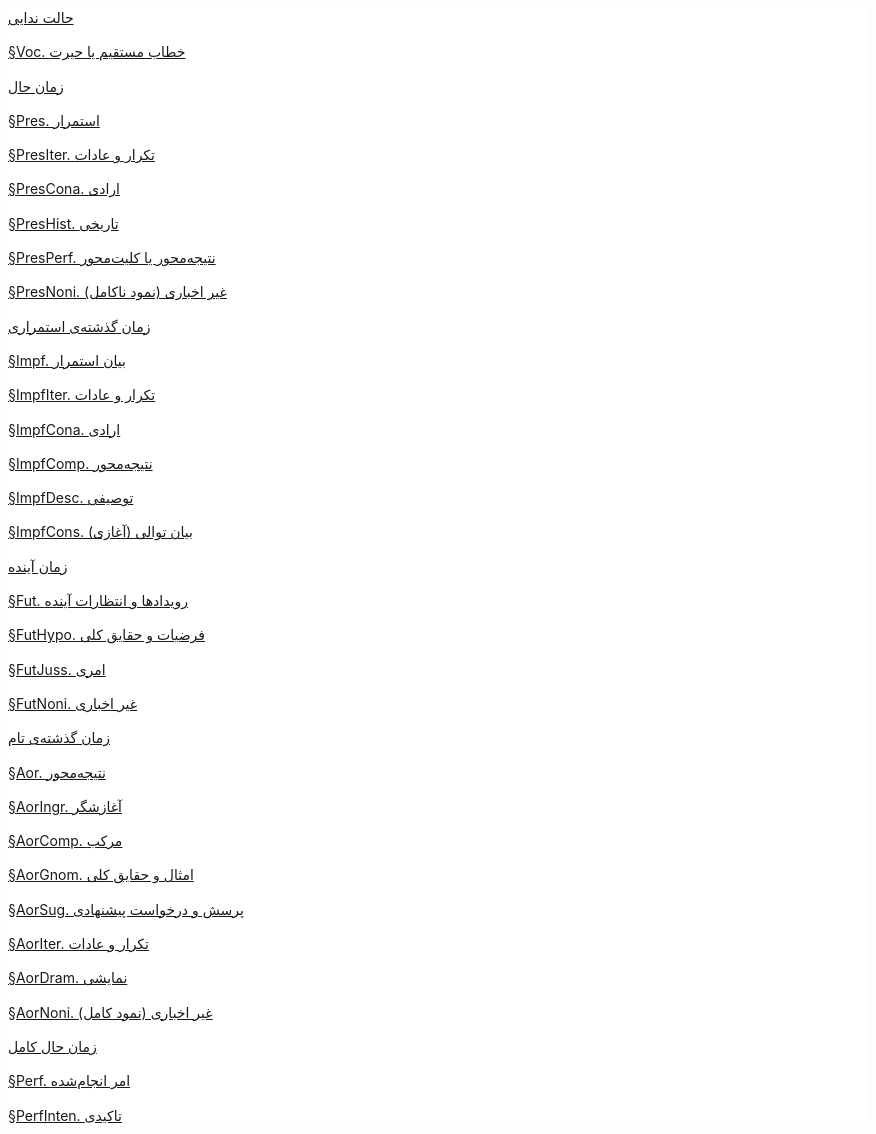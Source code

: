 [حالت ندایی](#حالت-ندایی)

[§Voc. خطاب مستقیم یا حیرت](#§voc.-خطاب-مستقیم-یا-حیرت)

[زمان حال](#زمان-حال)

[§Pres. استمرار](#§pres.-استمرار)

[§PresIter. تکرار و عادات](#§presiter.-تکرار-و-عادات)

[§PresCona. ارادی](#§prescona.-ارادی)

[§PresHist. تاریخی](#§preshist.-تاریخی)

[§PresPerf. نتیجه‌محور یا کلیت‌محور](#§presperf.-نتیجه‌محور-یا-کلیت‌محور)

[§PresNoni. غیر اخباری (نمود ناکامل)](#§presnoni.-غیر-اخباری-\(نمود-ناکامل\))

[زمان گذشته‌ی استمراری](#زمان-گذشته‌ی-استمراری)

[§Impf. بیان استمرار](#§impf.-بیان-استمرار)

[§ImpfIter. تکرار و عادات](#§impfiter.-تکرار-و-عادات)

[§ImpfCona. ارادی](#§impfcona.-ارادی)

[§ImpfComp. نتیجه‌محور](#§impfcomp.-نتیجه‌محور)

[§ImpfDesc. توصیفی](#§impfdesc.-توصیفی)

[§ImpfCons. بیان توالی (آغازی)](#§impfcons.-بیان-توالی-\(آغازی\))

[زمان آینده](#زمان-آینده)

[§Fut. رویدادها و انتظارات آینده](#§fut.-رویدادها-و-انتظارات-آینده)

[§FutHypo. فرضیات و حقایق کلی](#§futhypo.-فرضیات-و-حقایق-کلی)

[§FutJuss. امری](#§futjuss.-امری)

[§FutNoni. غیر اخباری](#§futnoni.-غیر-اخباری)

[زمان گذشته‌ی تام](#زمان-گذشته‌ی-تام)

[§Aor. نتیجه‌محور](#§aor.-نتیجه‌محور)

[§AorIngr. آغازشگر](#§aoringr.-آغازشگر)

[§AorComp. مرکب](#§aorcomp.-مرکب)

[§AorGnom. امثال و حقایق کلی](#§aorgnom.-امثال-و-حقایق-کلی)

[§AorSug. پرسش و درخواست پیشنهادی](#§aorsug.-پرسش-و-درخواست-پیشنهادی)

[§AorIter. تکرار و عادات](#§aoriter.-تکرار-و-عادات)

[§AorDram. نمایشی](#§aordram.-نمایشی)

[§AorNoni. غیر اخباری (نمود کامل)](#§aornoni.-غیر-اخباری-\(نمود-کامل\))

[زمان حال کامل](#زمان-حال-کامل)

[§Perf. امر انجام‌شده](#§perf.-امر-انجام‌شده)

[§PerfInten. تاکیدی](#§perfinten.-تأکیدی)
